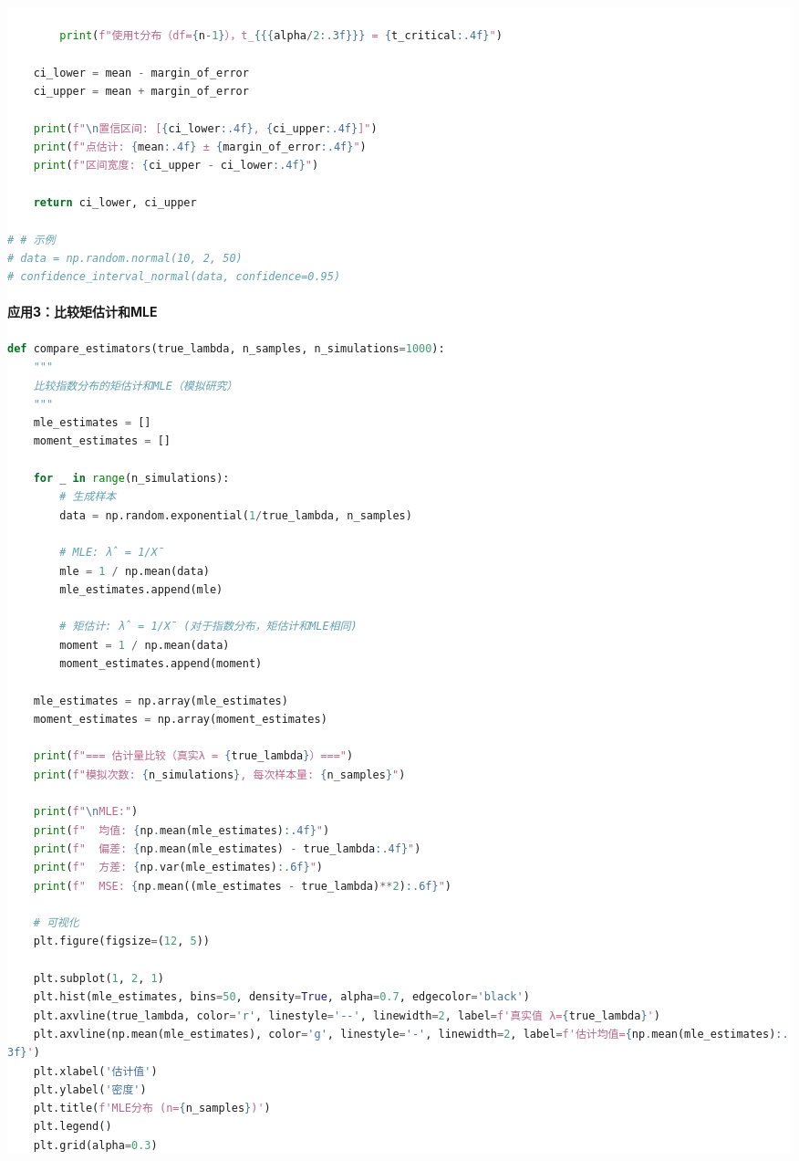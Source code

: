 ```python
        
        print(f"使用t分布（df={n-1}），t_{{{alpha/2:.3f}}} = {t_critical:.4f}")
    
    ci_lower = mean - margin_of_error
    ci_upper = mean + margin_of_error
    
    print(f"\n置信区间: [{ci_lower:.4f}, {ci_upper:.4f}]")
    print(f"点估计: {mean:.4f} ± {margin_of_error:.4f}")
    print(f"区间宽度: {ci_upper - ci_lower:.4f}")
    
    return ci_lower, ci_upper

# # 示例
# data = np.random.normal(10, 2, 50)
# confidence_interval_normal(data, confidence=0.95)
```

#### 应用3：比较矩估计和MLE

```python
def compare_estimators(true_lambda, n_samples, n_simulations=1000):
    """
    比较指数分布的矩估计和MLE（模拟研究）
    """
    mle_estimates = []
    moment_estimates = []
    
    for _ in range(n_simulations):
        # 生成样本
        data = np.random.exponential(1/true_lambda, n_samples)
        
        # MLE: λ̂ = 1/X̄
        mle = 1 / np.mean(data)
        mle_estimates.append(mle)
        
        # 矩估计: λ̂ = 1/X̄ (对于指数分布，矩估计和MLE相同)
        moment = 1 / np.mean(data)
        moment_estimates.append(moment)
    
    mle_estimates = np.array(mle_estimates)
    moment_estimates = np.array(moment_estimates)
    
    print(f"=== 估计量比较（真实λ = {true_lambda}）===")
    print(f"模拟次数: {n_simulations}, 每次样本量: {n_samples}")
    
    print(f"\nMLE:")
    print(f"  均值: {np.mean(mle_estimates):.4f}")
    print(f"  偏差: {np.mean(mle_estimates) - true_lambda:.4f}")
    print(f"  方差: {np.var(mle_estimates):.6f}")
    print(f"  MSE: {np.mean((mle_estimates - true_lambda)**2):.6f}")
    
    # 可视化
    plt.figure(figsize=(12, 5))
    
    plt.subplot(1, 2, 1)
    plt.hist(mle_estimates, bins=50, density=True, alpha=0.7, edgecolor='black')
    plt.axvline(true_lambda, color='r', linestyle='--', linewidth=2, label=f'真实值 λ={true_lambda}')
    plt.axvline(np.mean(mle_estimates), color='g', linestyle='-', linewidth=2, label=f'估计均值={np.mean(mle_estimates):.3f}')
    plt.xlabel('估计值')
    plt.ylabel('密度')
    plt.title(f'MLE分布 (n={n_samples})')
    plt.legend()
    plt.grid(alpha=0.3)
```